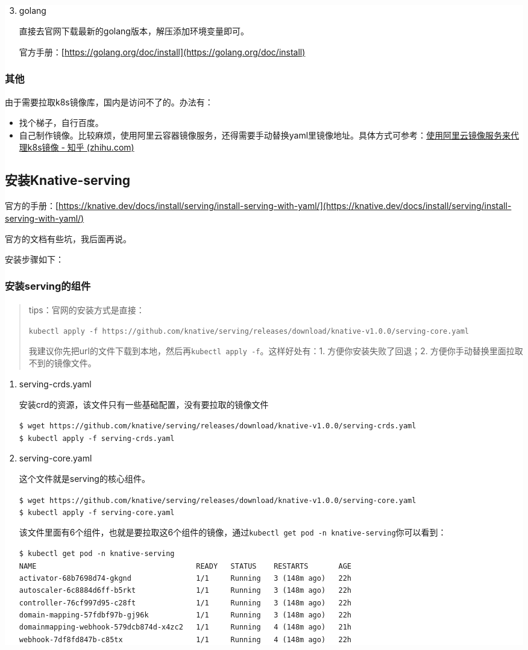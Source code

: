 3. golang

   直接去官网下载最新的golang版本，解压添加环境变量即可。

   官方手册：[https://golang.org/doc/install](https://golang.org/doc/install)

### 其他

由于需要拉取k8s镜像库，国内是访问不了的。办法有：

* 找个梯子，自行百度。
* 自己制作镜像。比较麻烦，使用阿里云容器镜像服务，还得需要手动替换yaml里镜像地址。具体方式可参考：[使用阿里云镜像服务来代理k8s镜像 - 知乎 (zhihu.com)](https://zhuanlan.zhihu.com/p/429685829)



## 安装Knative-serving

官方的手册：[https://knative.dev/docs/install/serving/install-serving-with-yaml/](https://knative.dev/docs/install/serving/install-serving-with-yaml/)

官方的文档有些坑，我后面再说。

安装步骤如下：

### 安装serving的组件

> tips：官网的安装方式是直接：
>
> ```shell
> kubectl apply -f https://github.com/knative/serving/releases/download/knative-v1.0.0/serving-core.yaml
> ```
>
> 我建议你先把url的文件下载到本地，然后再`kubectl apply -f`。这样好处有：1. 方便你安装失败了回退；2. 方便你手动替换里面拉取不到的镜像文件。

1. serving-crds.yaml

   安装crd的资源，该文件只有一些基础配置，没有要拉取的镜像文件

   ```shell
   $ wget https://github.com/knative/serving/releases/download/knative-v1.0.0/serving-crds.yaml
   $ kubectl apply -f serving-crds.yaml
   ```

   

2. serving-core.yaml

   这个文件就是serving的核心组件。

   ```shell
   $ wget https://github.com/knative/serving/releases/download/knative-v1.0.0/serving-core.yaml
   $ kubectl apply -f serving-core.yaml
   ```

   该文件里面有6个组件，也就是要拉取这6个组件的镜像，通过`kubectl get pod -n knative-serving`你可以看到：

   ```shell
   $ kubectl get pod -n knative-serving
   NAME                                     READY   STATUS    RESTARTS       AGE
   activator-68b7698d74-gkgnd               1/1     Running   3 (148m ago)   22h
   autoscaler-6c8884d6ff-b5rkt              1/1     Running   3 (148m ago)   22h
   controller-76cf997d95-c28ft              1/1     Running   3 (148m ago)   22h
   domain-mapping-57fdbf97b-gj96k           1/1     Running   3 (148m ago)   22h
   domainmapping-webhook-579dcb874d-x4zc2   1/1     Running   4 (148m ago)   21h
   webhook-7df8fd847b-c85tx                 1/1     Running   4 (148m ago)   22h
   ```
